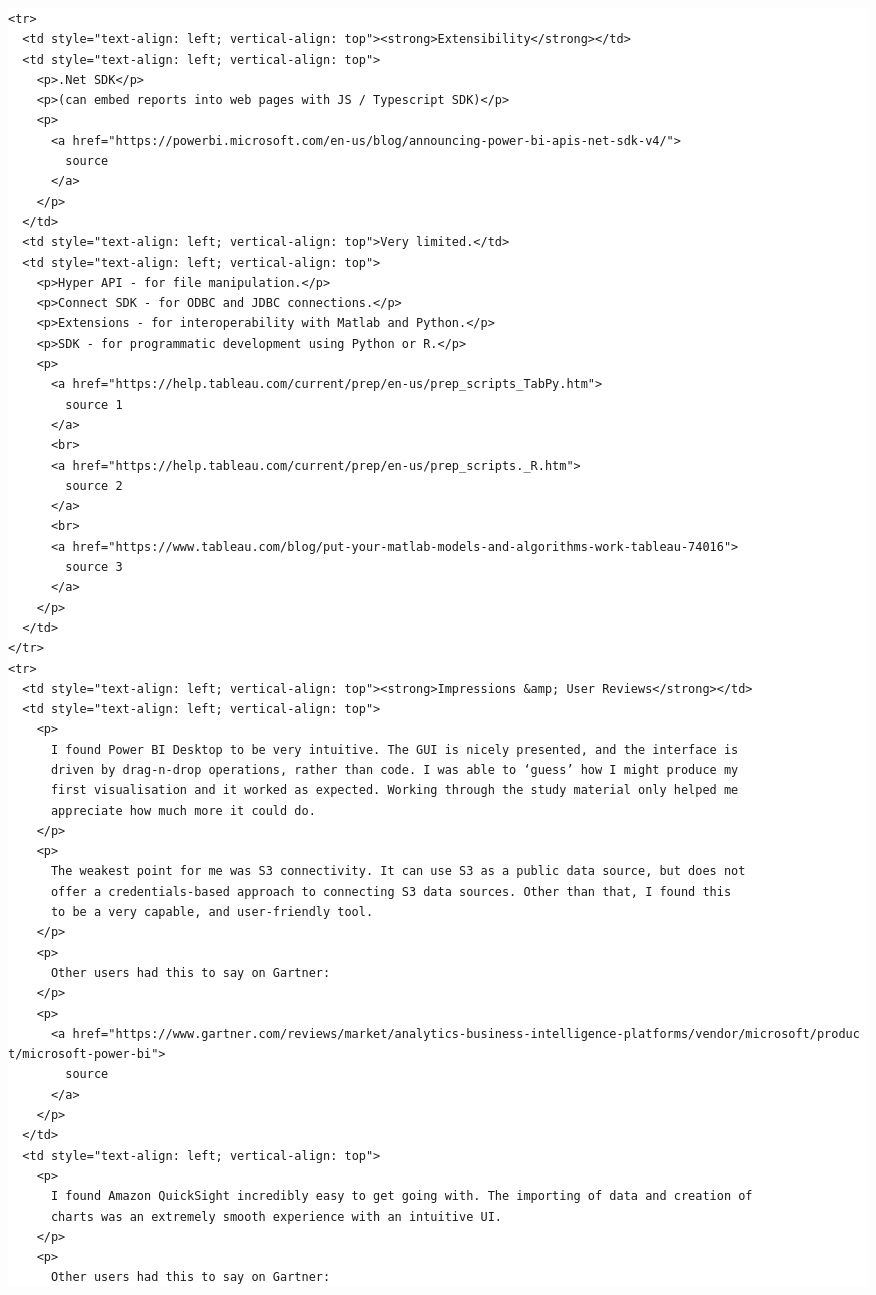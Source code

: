     <tr>
      <td style="text-align: left; vertical-align: top"><strong>Extensibility</strong></td>
      <td style="text-align: left; vertical-align: top">
        <p>.Net SDK</p>
        <p>(can embed reports into web pages with JS / Typescript SDK)</p>
        <p>
          <a href="https://powerbi.microsoft.com/en-us/blog/announcing-power-bi-apis-net-sdk-v4/">
            source
          </a>
        </p>
      </td>
      <td style="text-align: left; vertical-align: top">Very limited.</td>
      <td style="text-align: left; vertical-align: top">
        <p>Hyper API - for file manipulation.</p>
        <p>Connect SDK - for ODBC and JDBC connections.</p>
        <p>Extensions - for interoperability with Matlab and Python.</p>
        <p>SDK - for programmatic development using Python or R.</p>
        <p>
          <a href="https://help.tableau.com/current/prep/en-us/prep_scripts_TabPy.htm">
            source 1
          </a>
          <br>
          <a href="https://help.tableau.com/current/prep/en-us/prep_scripts._R.htm">
            source 2
          </a>
          <br>
          <a href="https://www.tableau.com/blog/put-your-matlab-models-and-algorithms-work-tableau-74016">
            source 3
          </a>
        </p>
      </td>
    </tr>
    <tr>
      <td style="text-align: left; vertical-align: top"><strong>Impressions &amp; User Reviews</strong></td>
      <td style="text-align: left; vertical-align: top">
        <p>
          I found Power BI Desktop to be very intuitive. The GUI is nicely presented, and the interface is
          driven by drag-n-drop operations, rather than code. I was able to ‘guess’ how I might produce my
          first visualisation and it worked as expected. Working through the study material only helped me
          appreciate how much more it could do.
        </p>
        <p>
          The weakest point for me was S3 connectivity. It can use S3 as a public data source, but does not
          offer a credentials-based approach to connecting S3 data sources. Other than that, I found this
          to be a very capable, and user-friendly tool.
        </p>
        <p>
          Other users had this to say on Gartner:
        </p>
        <p>
          <a href="https://www.gartner.com/reviews/market/analytics-business-intelligence-platforms/vendor/microsoft/product/microsoft-power-bi">
            source
          </a>
        </p>
      </td>
      <td style="text-align: left; vertical-align: top">
        <p>
          I found Amazon QuickSight incredibly easy to get going with. The importing of data and creation of
          charts was an extremely smooth experience with an intuitive UI.
        </p>
        <p>
          Other users had this to say on Gartner: